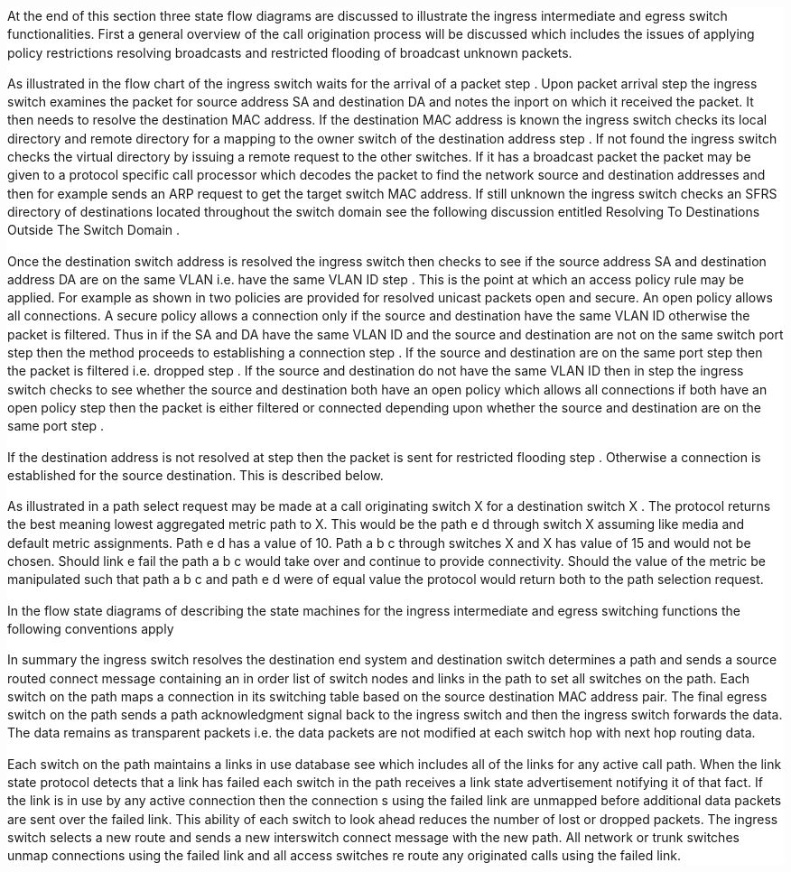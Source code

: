 At the end of this section three state flow diagrams are discussed to illustrate the ingress intermediate and egress switch functionalities. First a general overview of the call origination process will be discussed which includes the issues of applying policy restrictions resolving broadcasts and restricted flooding of broadcast unknown packets.

As illustrated in the flow chart of the ingress switch waits for the arrival of a packet step . Upon packet arrival step the ingress switch examines the packet for source address SA and destination DA and notes the inport on which it received the packet. It then needs to resolve the destination MAC address. If the destination MAC address is known the ingress switch checks its local directory and remote directory for a mapping to the owner switch of the destination address step . If not found the ingress switch checks the virtual directory by issuing a remote request to the other switches. If it has a broadcast packet the packet may be given to a protocol specific call processor which decodes the packet to find the network source and destination addresses and then for example sends an ARP request to get the target switch MAC address. If still unknown the ingress switch checks an SFRS directory of destinations located throughout the switch domain see the following discussion entitled Resolving To Destinations Outside The Switch Domain .

Once the destination switch address is resolved the ingress switch then checks to see if the source address SA and destination address DA are on the same VLAN i.e. have the same VLAN ID step . This is the point at which an access policy rule may be applied. For example as shown in two policies are provided for resolved unicast packets open and secure. An open policy allows all connections. A secure policy allows a connection only if the source and destination have the same VLAN ID otherwise the packet is filtered. Thus in if the SA and DA have the same VLAN ID and the source and destination are not on the same switch port step then the method proceeds to establishing a connection step . If the source and destination are on the same port step then the packet is filtered i.e. dropped step . If the source and destination do not have the same VLAN ID then in step the ingress switch checks to see whether the source and destination both have an open policy which allows all connections if both have an open policy step then the packet is either filtered or connected depending upon whether the source and destination are on the same port step .

If the destination address is not resolved at step then the packet is sent for restricted flooding step . Otherwise a connection is established for the source destination. This is described below.

As illustrated in a path select request may be made at a call originating switch X for a destination switch X . The protocol returns the best meaning lowest aggregated metric path to X. This would be the path e d through switch X assuming like media and default metric assignments. Path e d has a value of 10. Path a b c through switches X and X has value of 15 and would not be chosen. Should link e fail the path a b c would take over and continue to provide connectivity. Should the value of the metric be manipulated such that path a b c and path e d were of equal value the protocol would return both to the path selection request.

In the flow state diagrams of describing the state machines for the ingress intermediate and egress switching functions the following conventions apply 

In summary the ingress switch resolves the destination end system and destination switch determines a path and sends a source routed connect message containing an in order list of switch nodes and links in the path to set all switches on the path. Each switch on the path maps a connection in its switching table based on the source destination MAC address pair. The final egress switch on the path sends a path acknowledgment signal back to the ingress switch and then the ingress switch forwards the data. The data remains as transparent packets i.e. the data packets are not modified at each switch hop with next hop routing data.

Each switch on the path maintains a links in use database see which includes all of the links for any active call path. When the link state protocol detects that a link has failed each switch in the path receives a link state advertisement notifying it of that fact. If the link is in use by any active connection then the connection s using the failed link are unmapped before additional data packets are sent over the failed link. This ability of each switch to look ahead reduces the number of lost or dropped packets. The ingress switch selects a new route and sends a new interswitch connect message with the new path. All network or trunk switches unmap connections using the failed link and all access switches re route any originated calls using the failed link.
